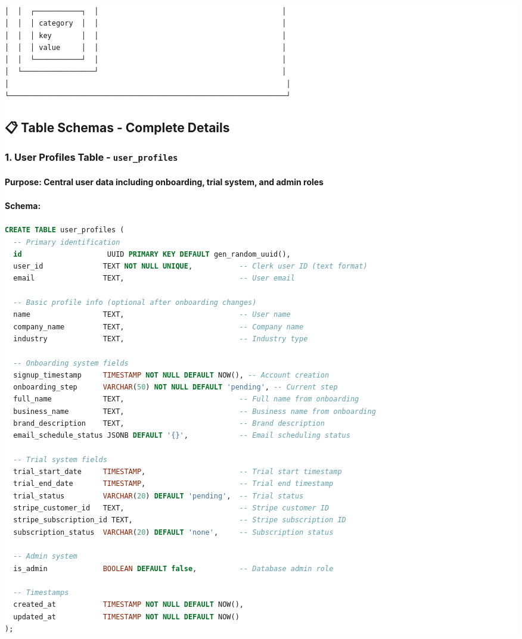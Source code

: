 ```
│  │  ┌───────────┐  │                                           │
│  │  │ category  │  │                                           │
│  │  │ key       │  │                                           │
│  │  │ value     │  │                                           │
│  │  └───────────┘  │                                           │
│  └─────────────────┘                                           │
│                                                                 │
└─────────────────────────────────────────────────────────────────┘
```

## 📋 Table Schemas - Complete Details

### 1. **User Profiles Table** - `user_profiles`

#### **Purpose**: Central user data including onboarding, trial system, and admin roles

#### **Schema**:
```sql
CREATE TABLE user_profiles (
  -- Primary identification
  id                    UUID PRIMARY KEY DEFAULT gen_random_uuid(),
  user_id              TEXT NOT NULL UNIQUE,           -- Clerk user ID (text format)
  email                TEXT,                           -- User email
  
  -- Basic profile info (optional after onboarding changes)
  name                 TEXT,                           -- User name
  company_name         TEXT,                           -- Company name  
  industry             TEXT,                           -- Industry type
  
  -- Onboarding system fields
  signup_timestamp     TIMESTAMP NOT NULL DEFAULT NOW(), -- Account creation
  onboarding_step      VARCHAR(50) NOT NULL DEFAULT 'pending', -- Current step
  full_name            TEXT,                           -- Full name from onboarding
  business_name        TEXT,                           -- Business name from onboarding
  brand_description    TEXT,                           -- Brand description
  email_schedule_status JSONB DEFAULT '{}',            -- Email scheduling status
  
  -- Trial system fields
  trial_start_date     TIMESTAMP,                      -- Trial start timestamp
  trial_end_date       TIMESTAMP,                      -- Trial end timestamp
  trial_status         VARCHAR(20) DEFAULT 'pending',  -- Trial status
  stripe_customer_id   TEXT,                           -- Stripe customer ID
  stripe_subscription_id TEXT,                         -- Stripe subscription ID
  subscription_status  VARCHAR(20) DEFAULT 'none',     -- Subscription status
  
  -- Admin system
  is_admin             BOOLEAN DEFAULT false,          -- Database admin role
  
  -- Timestamps
  created_at           TIMESTAMP NOT NULL DEFAULT NOW(),
  updated_at           TIMESTAMP NOT NULL DEFAULT NOW()
);
```
